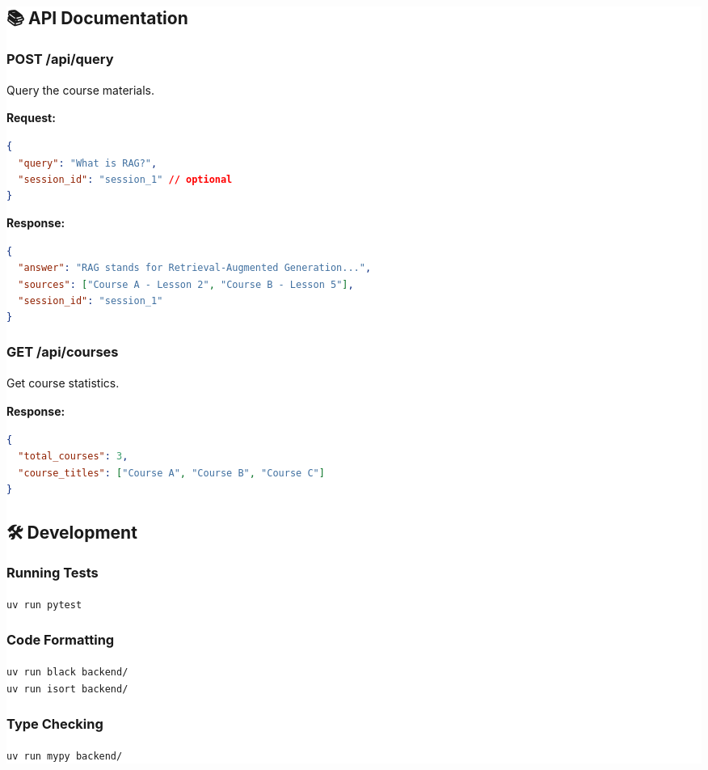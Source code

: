 ## 📚 API Documentation

### POST /api/query

Query the course materials.

**Request:**
```json
{
  "query": "What is RAG?",
  "session_id": "session_1" // optional
}
```

**Response:**
```json
{
  "answer": "RAG stands for Retrieval-Augmented Generation...",
  "sources": ["Course A - Lesson 2", "Course B - Lesson 5"],
  "session_id": "session_1"
}
```

### GET /api/courses

Get course statistics.

**Response:**
```json
{
  "total_courses": 3,
  "course_titles": ["Course A", "Course B", "Course C"]
}
```

## 🛠️ Development

### Running Tests

```bash
uv run pytest
```

### Code Formatting

```bash
uv run black backend/
uv run isort backend/
```

### Type Checking

```bash
uv run mypy backend/
```
